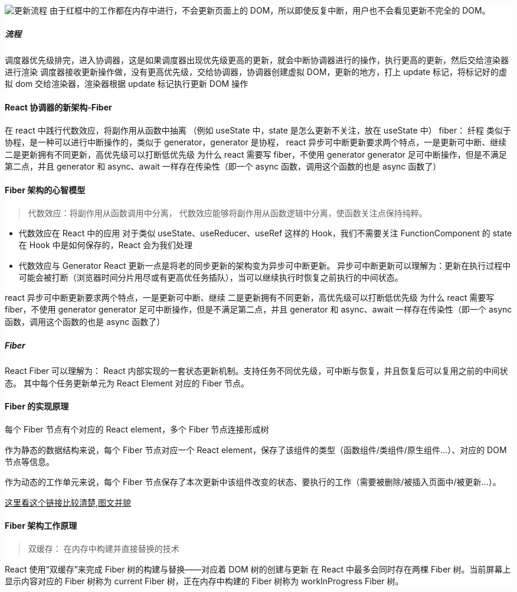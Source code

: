 ![更新流程](https://react.iamkasong.com/img/process.png)
由于红框中的工作都在内存中进行，不会更新页面上的 DOM，所以即使反复中断，用户也不会看见更新不完全的 DOM。

##### 流程

调度器优先级排完，进入协调器，这是如果调度器出现优先级更高的更新，就会中断协调器进行的操作，执行更高的更新，然后交给渲染器进行渲染
调度器接收更新操作做，没有更高优先级，交给协调器，协调器创建虚拟 DOM，更新的地方，打上 update 标记，将标记好的虚拟 dom 交给渲染器，渲染器根据 update 标记执行更新 DOM 操作

#### React 协调器的新架构-Fiber

在 react 中践行代数效应，将副作用从函数中抽离 （例如 useState 中，state 是怎么更新不关注，放在 useState 中）
fiber： 纤程 类似于协程，是一种可以进行中断操作的，类似于 generator，generator 是协程，
react 异步可中断更新要求两个特点，一是更新可中断、继续 二是更新拥有不同更新，高优先级可以打断低优先级
为什么 react 需要写 fiber，不使用 generator
generator 足可中断操作，但是不满足第二点，并且 generator 和 async、await 一样存在传染性（即一个 async 函数，调用这个函数的也是 async 函数了）

#### Fiber 架构的心智模型

> 代数效应：将副作用从函数调用中分离， 代数效应能够将副作用从函数逻辑中分离，使函数关注点保持纯粹。

- 代数效应在 React 中的应用
  对于类似 useState、useReducer、useRef 这样的 Hook，我们不需要关注 FunctionComponent 的 state 在 Hook 中是如何保存的，React 会为我们处理

- 代数效应与 Generator
  React 更新一点是将老的同步更新的架构变为异步可中断更新。
  异步可中断更新可以理解为：更新在执行过程中可能会被打断（浏览器时间分片用尽或有更高优任务插队），当可以继续执行时恢复之前执行的中间状态。

react 异步可中断更新要求两个特点，一是更新可中断、继续 二是更新拥有不同更新，高优先级可以打断低优先级
为什么 react 需要写 fiber，不使用 generator
generator 足可中断操作，但是不满足第二点，并且 generator 和 async、await 一样存在传染性（即一个 async 函数，调用这个函数的也是 async 函数了）

##### Fiber

React Fiber 可以理解为：
React 内部实现的一套状态更新机制。支持任务不同优先级，可中断与恢复，并且恢复后可以复用之前的中间状态。
其中每个任务更新单元为 React Element 对应的 Fiber 节点。

#### Fiber 的实现原理

每个 Fiber 节点有个对应的 React element，多个 Fiber 节点连接形成树

作为静态的数据结构来说，每个 Fiber 节点对应一个 React element，保存了该组件的类型（函数组件/类组件/原生组件...）、对应的 DOM 节点等信息。

作为动态的工作单元来说，每个 Fiber 节点保存了本次更新中该组件改变的状态、要执行的工作（需要被删除/被插入页面中/被更新...）。

[这里看这个链接比较清楚,图文并貌](https://react.iamkasong.com/process/fiber.html#fiber%E7%9A%84%E7%BB%93%E6%9E%84)

#### Fiber 架构工作原理

> 双缓存： 在内存中构建并直接替换的技术

React 使用“双缓存”来完成 Fiber 树的构建与替换——对应着 DOM 树的创建与更新
在 React 中最多会同时存在两棵 Fiber 树。当前屏幕上显示内容对应的 Fiber 树称为 current Fiber 树，正在内存中构建的 Fiber 树称为 workInProgress Fiber 树。
